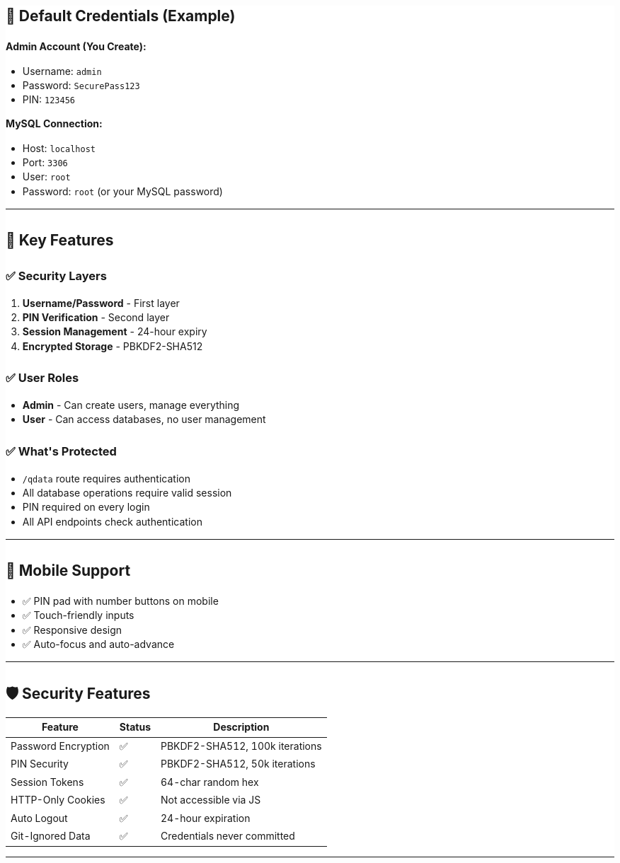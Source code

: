 
## 🔑 Default Credentials (Example)

**Admin Account (You Create):**
- Username: `admin`
- Password: `SecurePass123`
- PIN: `123456`

**MySQL Connection:**
- Host: `localhost`
- Port: `3306`
- User: `root`
- Password: `root` (or your MySQL password)

---

## 🎯 Key Features

### ✅ Security Layers
1. **Username/Password** - First layer
2. **PIN Verification** - Second layer
3. **Session Management** - 24-hour expiry
4. **Encrypted Storage** - PBKDF2-SHA512

### ✅ User Roles
- **Admin** - Can create users, manage everything
- **User** - Can access databases, no user management

### ✅ What's Protected
- `/qdata` route requires authentication
- All database operations require valid session
- PIN required on every login
- All API endpoints check authentication

---

## 📱 Mobile Support

- ✅ PIN pad with number buttons on mobile
- ✅ Touch-friendly inputs
- ✅ Responsive design
- ✅ Auto-focus and auto-advance

---

## 🛡️ Security Features

| Feature | Status | Description |
|---------|--------|-------------|
| Password Encryption | ✅ | PBKDF2-SHA512, 100k iterations |
| PIN Security | ✅ | PBKDF2-SHA512, 50k iterations |
| Session Tokens | ✅ | 64-char random hex |
| HTTP-Only Cookies | ✅ | Not accessible via JS |
| Auto Logout | ✅ | 24-hour expiration |
| Git-Ignored Data | ✅ | Credentials never committed |

---